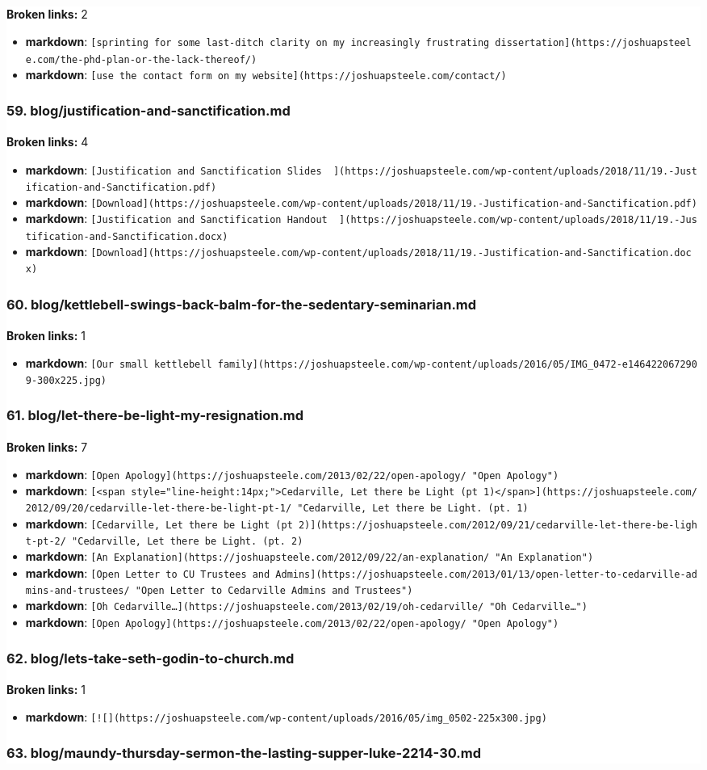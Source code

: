 **Broken links:** 2

- **markdown**: `[sprinting for some last-ditch clarity on my increasingly frustrating dissertation](https://joshuapsteele.com/the-phd-plan-or-the-lack-thereof/)`
- **markdown**: `[use the contact form on my website](https://joshuapsteele.com/contact/)`

### 59. blog/justification-and-sanctification.md

**Broken links:** 4

- **markdown**: `[Justification and Sanctification Slides  ](https://joshuapsteele.com/wp-content/uploads/2018/11/19.-Justification-and-Sanctification.pdf)`
- **markdown**: `[Download](https://joshuapsteele.com/wp-content/uploads/2018/11/19.-Justification-and-Sanctification.pdf)`
- **markdown**: `[Justification and Sanctification Handout  ](https://joshuapsteele.com/wp-content/uploads/2018/11/19.-Justification-and-Sanctification.docx)`
- **markdown**: `[Download](https://joshuapsteele.com/wp-content/uploads/2018/11/19.-Justification-and-Sanctification.docx)`

### 60. blog/kettlebell-swings-back-balm-for-the-sedentary-seminarian.md

**Broken links:** 1

- **markdown**: `[Our small kettlebell family](https://joshuapsteele.com/wp-content/uploads/2016/05/IMG_0472-e1464220672909-300x225.jpg)`

### 61. blog/let-there-be-light-my-resignation.md

**Broken links:** 7

- **markdown**: `[Open Apology](https://joshuapsteele.com/2013/02/22/open-apology/ "Open Apology")`
- **markdown**: `[<span style="line-height:14px;">Cedarville, Let there be Light (pt 1)</span>](https://joshuapsteele.com/2012/09/20/cedarville-let-there-be-light-pt-1/ "Cedarville, Let there be Light. (pt. 1)`
- **markdown**: `[Cedarville, Let there be Light (pt 2)](https://joshuapsteele.com/2012/09/21/cedarville-let-there-be-light-pt-2/ "Cedarville, Let there be Light. (pt. 2)`
- **markdown**: `[An Explanation](https://joshuapsteele.com/2012/09/22/an-explanation/ "An Explanation")`
- **markdown**: `[Open Letter to CU Trustees and Admins](https://joshuapsteele.com/2013/01/13/open-letter-to-cedarville-admins-and-trustees/ "Open Letter to Cedarville Admins and Trustees")`
- **markdown**: `[Oh Cedarville…](https://joshuapsteele.com/2013/02/19/oh-cedarville/ "Oh Cedarville…")`
- **markdown**: `[Open Apology](https://joshuapsteele.com/2013/02/22/open-apology/ "Open Apology")`

### 62. blog/lets-take-seth-godin-to-church.md

**Broken links:** 1

- **markdown**: `[![](https://joshuapsteele.com/wp-content/uploads/2016/05/img_0502-225x300.jpg)`

### 63. blog/maundy-thursday-sermon-the-lasting-supper-luke-2214-30.md
